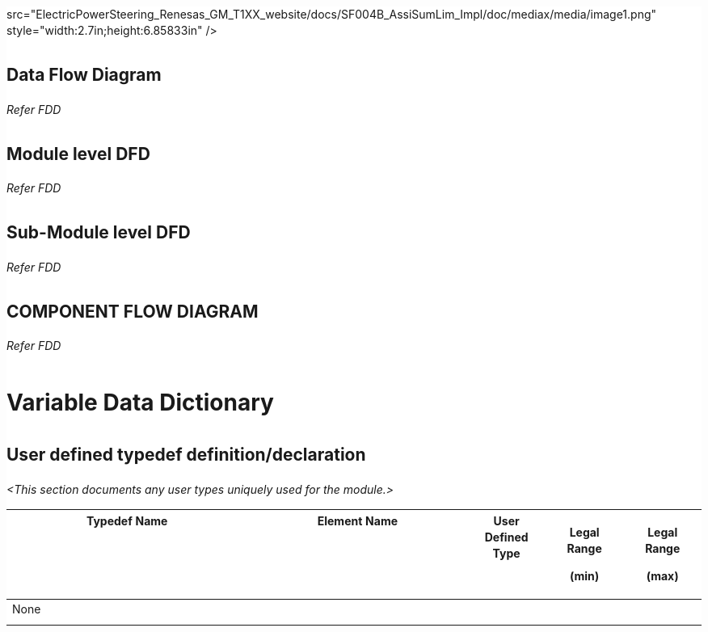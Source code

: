src="ElectricPowerSteering_Renesas_GM_T1XX_website/docs/SF004B_AssiSumLim_Impl/doc/mediax/media/image1.png"
style="width:2.7in;height:6.85833in" />

## Data Flow Diagram

*Refer FDD*

## Module level DFD

*Refer FDD*

## Sub-Module level DFD

*Refer FDD*

## COMPONENT FLOW DIAGRAM

*Refer FDD*

# Variable Data Dictionary

## User defined typedef definition/declaration 

*\<This section documents any user types uniquely used for the
module.\>*

<table>
<colgroup>
<col style="width: 34%" />
<col style="width: 31%" />
<col style="width: 11%" />
<col style="width: 11%" />
<col style="width: 11%" />
</colgroup>
<thead>
<tr class="header">
<th>Typedef Name</th>
<th>Element Name</th>
<th>User Defined Type</th>
<th><p>Legal Range</p>
<p>(min)</p></th>
<th><p>Legal Range</p>
<p>(max)</p></th>
</tr>
</thead>
<tbody>
<tr class="odd">
<td>None</td>
<td></td>
<td></td>
<td></td>
<td></td>
</tr>
<tr class="even">
<td></td>
<td></td>
<td></td>
<td></td>
<td></td>
</tr>
</tbody>